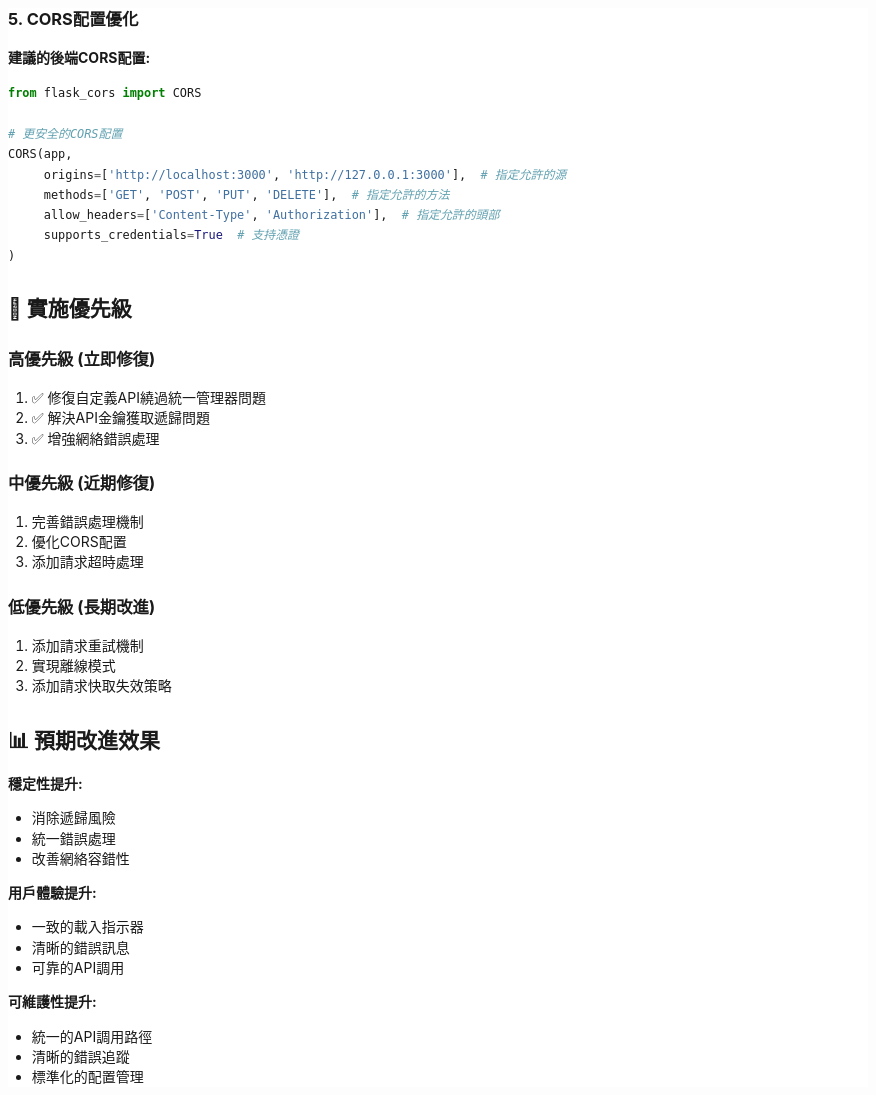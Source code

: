 ### 5. CORS配置優化

**建議的後端CORS配置:**
```python
from flask_cors import CORS

# 更安全的CORS配置
CORS(app, 
     origins=['http://localhost:3000', 'http://127.0.0.1:3000'],  # 指定允許的源
     methods=['GET', 'POST', 'PUT', 'DELETE'],  # 指定允許的方法
     allow_headers=['Content-Type', 'Authorization'],  # 指定允許的頭部
     supports_credentials=True  # 支持憑證
)
```

## 🎯 實施優先級

### 高優先級 (立即修復)
1. ✅ 修復自定義API繞過統一管理器問題
2. ✅ 解決API金鑰獲取遞歸問題
3. ✅ 增強網絡錯誤處理

### 中優先級 (近期修復)
1. 完善錯誤處理機制
2. 優化CORS配置
3. 添加請求超時處理

### 低優先級 (長期改進)
1. 添加請求重試機制
2. 實現離線模式
3. 添加請求快取失效策略

## 📊 預期改進效果

**穩定性提升:**
- 消除遞歸風險
- 統一錯誤處理
- 改善網絡容錯性

**用戶體驗提升:**
- 一致的載入指示器
- 清晰的錯誤訊息
- 可靠的API調用

**可維護性提升:**
- 統一的API調用路徑
- 清晰的錯誤追蹤
- 標準化的配置管理 